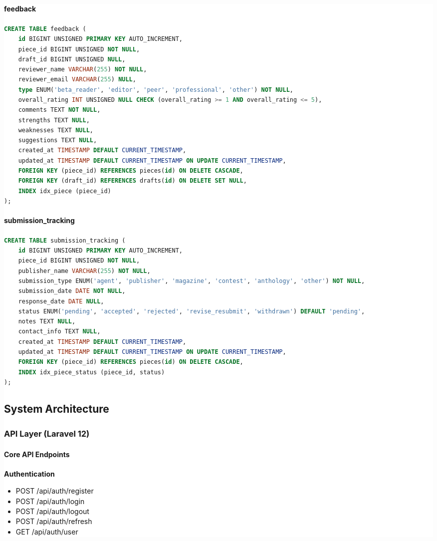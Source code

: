 #### feedback
```sql
CREATE TABLE feedback (
    id BIGINT UNSIGNED PRIMARY KEY AUTO_INCREMENT,
    piece_id BIGINT UNSIGNED NOT NULL,
    draft_id BIGINT UNSIGNED NULL,
    reviewer_name VARCHAR(255) NOT NULL,
    reviewer_email VARCHAR(255) NULL,
    type ENUM('beta_reader', 'editor', 'peer', 'professional', 'other') NOT NULL,
    overall_rating INT UNSIGNED NULL CHECK (overall_rating >= 1 AND overall_rating <= 5),
    comments TEXT NOT NULL,
    strengths TEXT NULL,
    weaknesses TEXT NULL,
    suggestions TEXT NULL,
    created_at TIMESTAMP DEFAULT CURRENT_TIMESTAMP,
    updated_at TIMESTAMP DEFAULT CURRENT_TIMESTAMP ON UPDATE CURRENT_TIMESTAMP,
    FOREIGN KEY (piece_id) REFERENCES pieces(id) ON DELETE CASCADE,
    FOREIGN KEY (draft_id) REFERENCES drafts(id) ON DELETE SET NULL,
    INDEX idx_piece (piece_id)
);
```

#### submission_tracking
```sql
CREATE TABLE submission_tracking (
    id BIGINT UNSIGNED PRIMARY KEY AUTO_INCREMENT,
    piece_id BIGINT UNSIGNED NOT NULL,
    publisher_name VARCHAR(255) NOT NULL,
    submission_type ENUM('agent', 'publisher', 'magazine', 'contest', 'anthology', 'other') NOT NULL,
    submission_date DATE NOT NULL,
    response_date DATE NULL,
    status ENUM('pending', 'accepted', 'rejected', 'revise_resubmit', 'withdrawn') DEFAULT 'pending',
    notes TEXT NULL,
    contact_info TEXT NULL,
    created_at TIMESTAMP DEFAULT CURRENT_TIMESTAMP,
    updated_at TIMESTAMP DEFAULT CURRENT_TIMESTAMP ON UPDATE CURRENT_TIMESTAMP,
    FOREIGN KEY (piece_id) REFERENCES pieces(id) ON DELETE CASCADE,
    INDEX idx_piece_status (piece_id, status)
);
```

## System Architecture

### API Layer (Laravel 12)

#### Core API Endpoints

**Authentication**
- POST /api/auth/register
- POST /api/auth/login
- POST /api/auth/logout
- POST /api/auth/refresh
- GET /api/auth/user
